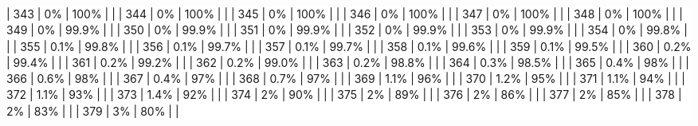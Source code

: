 | 343 | 0% | 100% |  |
| 344 | 0% | 100% |  |
| 345 | 0% | 100% |  |
| 346 | 0% | 100% |  |
| 347 | 0% | 100% |  |
| 348 | 0% | 100% |  |
| 349 | 0% | 99.9% |  |
| 350 | 0% | 99.9% |  |
| 351 | 0% | 99.9% |  |
| 352 | 0% | 99.9% |  |
| 353 | 0% | 99.9% |  |
| 354 | 0% | 99.8% |  |
| 355 | 0.1% | 99.8% |  |
| 356 | 0.1% | 99.7% |  |
| 357 | 0.1% | 99.7% |  |
| 358 | 0.1% | 99.6% |  |
| 359 | 0.1% | 99.5% |  |
| 360 | 0.2% | 99.4% |  |
| 361 | 0.2% | 99.2% |  |
| 362 | 0.2% | 99.0% |  |
| 363 | 0.2% | 98.8% |  |
| 364 | 0.3% | 98.5% |  |
| 365 | 0.4% | 98% |  |
| 366 | 0.6% | 98% |  |
| 367 | 0.4% | 97% |  |
| 368 | 0.7% | 97% |  |
| 369 | 1.1% | 96% |  |
| 370 | 1.2% | 95% |  |
| 371 | 1.1% | 94% |  |
| 372 | 1.1% | 93% |  |
| 373 | 1.4% | 92% |  |
| 374 | 2% | 90% |  |
| 375 | 2% | 89% |  |
| 376 | 2% | 86% |  |
| 377 | 2% | 85% |  |
| 378 | 2% | 83% |  |
| 379 | 3% | 80% |  |